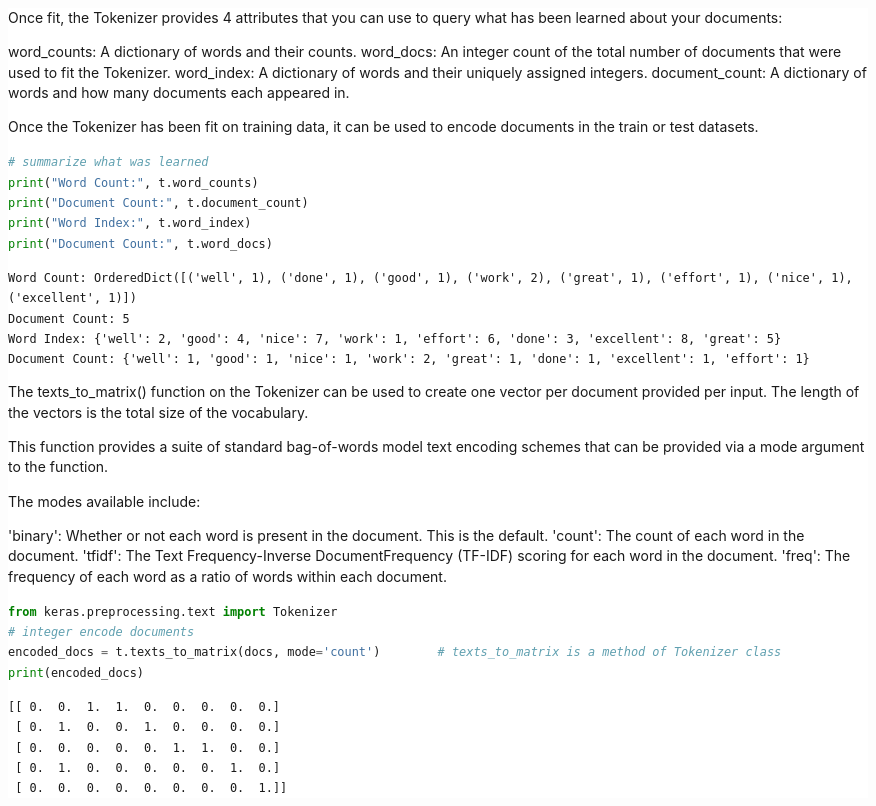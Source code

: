 Once fit, the Tokenizer provides 4 attributes that you can use to query what has been learned about your documents:

word_counts: A dictionary of words and their counts.
word_docs: An integer count of the total number of documents that were used to fit the Tokenizer. 
word_index: A dictionary of words and their uniquely assigned integers. 
document_count: A dictionary of words and how many documents each appeared in. 

Once the Tokenizer has been fit on training data, it can be used to encode documents in the train or test datasets.


```python
# summarize what was learned
print("Word Count:", t.word_counts)
print("Document Count:", t.document_count)
print("Word Index:", t.word_index)
print("Document Count:", t.word_docs)
```

    Word Count: OrderedDict([('well', 1), ('done', 1), ('good', 1), ('work', 2), ('great', 1), ('effort', 1), ('nice', 1), ('excellent', 1)])
    Document Count: 5
    Word Index: {'well': 2, 'good': 4, 'nice': 7, 'work': 1, 'effort': 6, 'done': 3, 'excellent': 8, 'great': 5}
    Document Count: {'well': 1, 'good': 1, 'nice': 1, 'work': 2, 'great': 1, 'done': 1, 'excellent': 1, 'effort': 1}
    

The texts_to_matrix() function on the Tokenizer can be used to create one vector per document provided per input. The length of the vectors is the total size of the vocabulary.

This function provides a suite of standard bag-of-words model text encoding schemes that can be provided via a mode argument to the function.

The modes available include:

'binary': Whether or not each word is present in the document. This is the default.
'count': The count of each word in the document.
'tfidf': The Text Frequency-Inverse DocumentFrequency (TF-IDF) scoring for each word in the document.
'freq': The frequency of each word as a ratio of words within each document.


```python
from keras.preprocessing.text import Tokenizer
# integer encode documents
encoded_docs = t.texts_to_matrix(docs, mode='count')        # texts_to_matrix is a method of Tokenizer class
print(encoded_docs)
```

    [[ 0.  0.  1.  1.  0.  0.  0.  0.  0.]
     [ 0.  1.  0.  0.  1.  0.  0.  0.  0.]
     [ 0.  0.  0.  0.  0.  1.  1.  0.  0.]
     [ 0.  1.  0.  0.  0.  0.  0.  1.  0.]
     [ 0.  0.  0.  0.  0.  0.  0.  0.  1.]]
    
